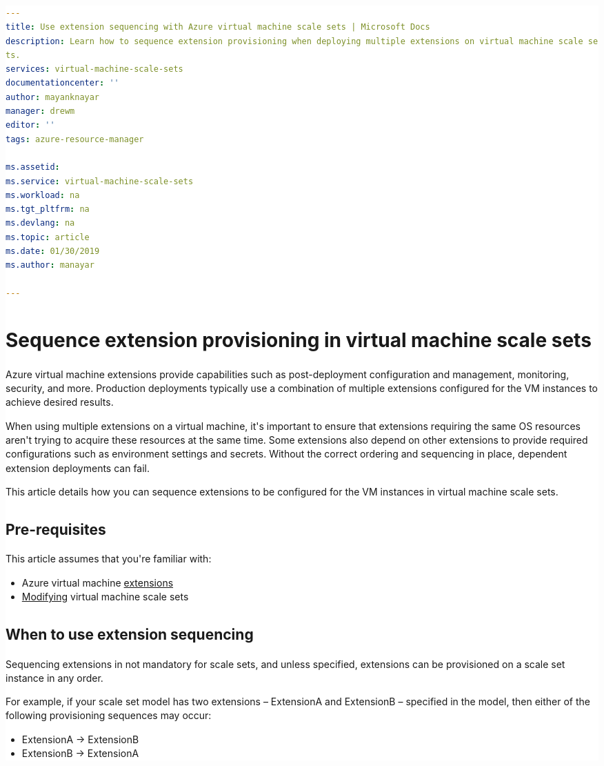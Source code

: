 ```yaml
---
title: Use extension sequencing with Azure virtual machine scale sets | Microsoft Docs
description: Learn how to sequence extension provisioning when deploying multiple extensions on virtual machine scale sets.
services: virtual-machine-scale-sets
documentationcenter: ''
author: mayanknayar
manager: drewm
editor: ''
tags: azure-resource-manager

ms.assetid:
ms.service: virtual-machine-scale-sets
ms.workload: na
ms.tgt_pltfrm: na
ms.devlang: na
ms.topic: article
ms.date: 01/30/2019
ms.author: manayar

---
```

# Sequence extension provisioning in virtual machine scale sets
Azure virtual machine extensions provide capabilities such as post-deployment configuration and management, monitoring, security, and more. Production deployments typically use a combination of multiple extensions configured for the VM instances to achieve desired results.

When using multiple extensions on a virtual machine, it's important to ensure that extensions requiring the same OS resources aren't trying to acquire these resources at the same time. Some extensions also depend on other extensions to provide required configurations such as environment settings and secrets. Without the correct ordering and sequencing in place, dependent extension deployments can fail.

This article details how you can sequence extensions to be configured for the VM instances in virtual machine scale sets.

## Pre-requisites
This article assumes that you're familiar with:
-	Azure virtual machine [extensions](../virtual-machines/extensions/overview.md)
-	[Modifying](virtual-machine-scale-sets-upgrade-scale-set.md) virtual machine scale sets

## When to use extension sequencing
Sequencing extensions in not mandatory for scale sets, and unless specified, extensions can be provisioned on a scale set instance in any order.

For example, if your scale set model has two extensions – ExtensionA and ExtensionB – specified in the model, then either of the following provisioning sequences may occur:
-	ExtensionA -> ExtensionB
-	ExtensionB -> ExtensionA
